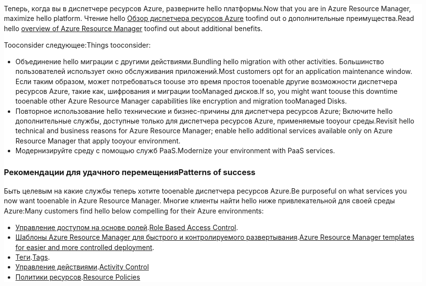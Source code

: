 <span data-ttu-id="a3cfd-273">Теперь, когда вы в диспетчере ресурсов Azure, разверните hello платформы.</span><span class="sxs-lookup"><span data-stu-id="a3cfd-273">Now that you are in Azure Resource Manager, maximize hello platform.</span></span>  <span data-ttu-id="a3cfd-274">Чтение hello [Обзор диспетчера ресурсов Azure](../../azure-resource-manager/resource-group-overview.md) toofind out о дополнительные преимущества.</span><span class="sxs-lookup"><span data-stu-id="a3cfd-274">Read hello [overview of Azure Resource Manager](../../azure-resource-manager/resource-group-overview.md) toofind out about additional benefits.</span></span>

<span data-ttu-id="a3cfd-275">Tooconsider следующее:</span><span class="sxs-lookup"><span data-stu-id="a3cfd-275">Things tooconsider:</span></span>

- <span data-ttu-id="a3cfd-276">Объединение hello миграции с другими действиями.</span><span class="sxs-lookup"><span data-stu-id="a3cfd-276">Bundling hello migration with other activities.</span></span>  <span data-ttu-id="a3cfd-277">Большинство пользователей использует окно обслуживания приложений.</span><span class="sxs-lookup"><span data-stu-id="a3cfd-277">Most customers opt for an application maintenance window.</span></span>  <span data-ttu-id="a3cfd-278">Если таким образом, может потребоваться toouse это время простоя tooenable другие возможности диспетчера ресурсов Azure, такие как, шифрования и миграции tooManaged дисков.</span><span class="sxs-lookup"><span data-stu-id="a3cfd-278">If so, you might want toouse this downtime tooenable other Azure Resource Manager capabilities like encryption and migration tooManaged Disks.</span></span>
- <span data-ttu-id="a3cfd-279">Повторное использование hello технические и бизнес-причины для диспетчера ресурсов Azure; Включите hello дополнительные службы, доступные только для диспетчера ресурсов Azure, применяемые tooyour среды.</span><span class="sxs-lookup"><span data-stu-id="a3cfd-279">Revisit hello technical and business reasons for Azure Resource Manager; enable hello additional services available only on Azure Resource Manager that apply tooyour environment.</span></span>
- <span data-ttu-id="a3cfd-280">Модернизируйте среду с помощью служб PaaS.</span><span class="sxs-lookup"><span data-stu-id="a3cfd-280">Modernize your environment with PaaS services.</span></span>

### <a name="patterns-of-success"></a><span data-ttu-id="a3cfd-281">Рекомендации для удачного перемещения</span><span class="sxs-lookup"><span data-stu-id="a3cfd-281">Patterns of success</span></span>

<span data-ttu-id="a3cfd-282">Быть целевым на какие службы теперь хотите tooenable диспетчера ресурсов Azure.</span><span class="sxs-lookup"><span data-stu-id="a3cfd-282">Be purposeful on what services you now want tooenable in Azure Resource Manager.</span></span>  <span data-ttu-id="a3cfd-283">Многие клиенты найти hello ниже привлекательной для своей среды Azure:</span><span class="sxs-lookup"><span data-stu-id="a3cfd-283">Many customers find hello below compelling for their Azure environments:</span></span>

- <span data-ttu-id="a3cfd-284">[Управление доступом на основе ролей](../../azure-resource-manager/resource-group-overview.md#access-control).</span><span class="sxs-lookup"><span data-stu-id="a3cfd-284">[Role Based Access Control](../../azure-resource-manager/resource-group-overview.md#access-control).</span></span>
- <span data-ttu-id="a3cfd-285">[Шаблоны Azure Resource Manager для быстрого и контролируемого развертывания](../../azure-resource-manager/resource-group-overview.md#template-deployment).</span><span class="sxs-lookup"><span data-stu-id="a3cfd-285">[Azure Resource Manager templates for easier and more controlled deployment](../../azure-resource-manager/resource-group-overview.md#template-deployment).</span></span>
- <span data-ttu-id="a3cfd-286">[Теги](../../azure-resource-manager/resource-group-using-tags.md).</span><span class="sxs-lookup"><span data-stu-id="a3cfd-286">[Tags](../../azure-resource-manager/resource-group-using-tags.md).</span></span>
- <span data-ttu-id="a3cfd-287">[Управление действиями](../../azure-resource-manager/resource-group-audit.md).</span><span class="sxs-lookup"><span data-stu-id="a3cfd-287">[Activity Control](../../azure-resource-manager/resource-group-audit.md)</span></span>
- <span data-ttu-id="a3cfd-288">[Политики ресурсов](../../azure-resource-manager/resource-manager-policy.md).</span><span class="sxs-lookup"><span data-stu-id="a3cfd-288">[Resource Policies](../../azure-resource-manager/resource-manager-policy.md)</span></span>
